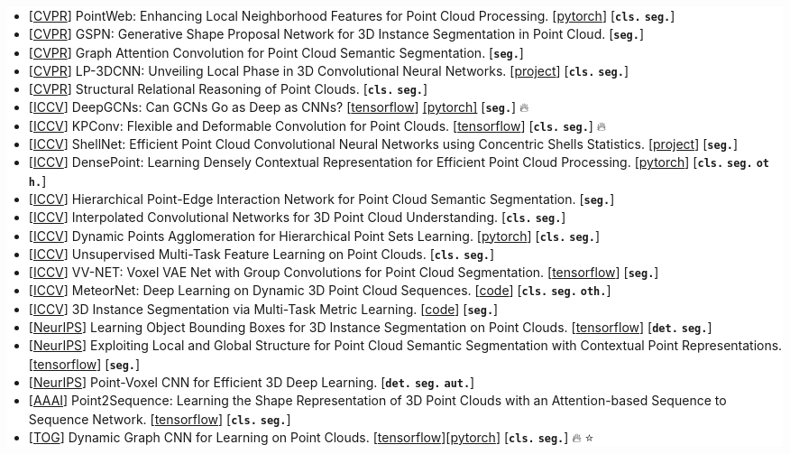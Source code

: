 *   \[[CVPR](http://jiaya.me/papers/pointweb_cvpr19.pdf)\] PointWeb: Enhancing Local Neighborhood Features for Point Cloud Processing. \[[pytorch](https://github.com/hszhao/PointWeb)\] \[**`cls.`** **`seg.`**\]
*   \[[CVPR](https://arxiv.org/abs/1812.03320)\] GSPN: Generative Shape Proposal Network for 3D Instance Segmentation in Point Cloud. \[**`seg.`**\]
*   \[[CVPR](http://openaccess.thecvf.com/content_CVPR_2019/papers/Wang_Graph_Attention_Convolution_for_Point_Cloud_Semantic_Segmentation_CVPR_2019_paper.pdf)\] Graph Attention Convolution for Point Cloud Semantic Segmentation. \[**`seg.`**\]
*   \[[CVPR](https://arxiv.org/pdf/1904.03498.pdf)\] LP-3DCNN: Unveiling Local Phase in 3D Convolutional Neural Networks. \[[project](https://sites.google.com/view/lp-3dcnn/home)\] \[**`cls.`** **`seg.`**\]
*   \[[CVPR](http://openaccess.thecvf.com/content_CVPR_2019/papers/Duan_Structural_Relational_Reasoning_of_Point_Clouds_CVPR_2019_paper.pdf)\] Structural Relational Reasoning of Point Clouds. \[**`cls.`** **`seg.`**\]
*   \[[ICCV](https://arxiv.org/abs/1904.03751)\] DeepGCNs: Can GCNs Go as Deep as CNNs? \[[tensorflow](https://github.com/lightaime/deep_gcns)\] [\[pytorch\]](https://github.com/lightaime/deep_gcns_torch) \[**`seg.`**\] 🔥
*   \[[ICCV](https://arxiv.org/abs/1904.08889)\] KPConv: Flexible and Deformable Convolution for Point Clouds. \[[tensorflow](https://github.com/HuguesTHOMAS/KPConv)\] \[**`cls.`** **`seg.`**\] 🔥
*   \[[ICCV](https://arxiv.org/pdf/1908.06295.pdf)\] ShellNet: Efficient Point Cloud Convolutional Neural Networks using Concentric Shells Statistics. \[[project](https://hkust-vgd.github.io/shellnet/)\] \[**`seg.`**\]
*   \[[ICCV](https://arxiv.org/abs/1909.03669)\] DensePoint: Learning Densely Contextual Representation for Efficient Point Cloud Processing. \[[pytorch](https://github.com/Yochengliu/DensePoint)\] \[**`cls.`** **`seg.`** **`oth.`**\]
*   \[[ICCV](https://arxiv.org/pdf/1909.10469.pdf)\] Hierarchical Point-Edge Interaction Network for Point Cloud Semantic Segmentation. \[**`seg.`**\]
*   \[[ICCV](http://openaccess.thecvf.com/content_ICCV_2019/papers/Mao_Interpolated_Convolutional_Networks_for_3D_Point_Cloud_Understanding_ICCV_2019_paper.pdf)\] Interpolated Convolutional Networks for 3D Point Cloud Understanding. \[**`cls.`** **`seg.`**\]
*   \[[ICCV](http://openaccess.thecvf.com/content_ICCV_2019/papers/Liu_Dynamic_Points_Agglomeration_for_Hierarchical_Point_Sets_Learning_ICCV_2019_paper.pdf)\] Dynamic Points Agglomeration for Hierarchical Point Sets Learning. \[[pytorch](https://github.com/yuyi1005/DPAM)\] \[**`cls.`** **`seg.`**\]
*   \[[ICCV](http://openaccess.thecvf.com/content_ICCV_2019/papers/Hassani_Unsupervised_Multi-Task_Feature_Learning_on_Point_Clouds_ICCV_2019_paper.pdf)\] Unsupervised Multi-Task Feature Learning on Point Clouds. \[**`cls.`** **`seg.`**\]
*   \[[ICCV](http://openaccess.thecvf.com/content_ICCV_2019/papers/Meng_VV-Net_Voxel_VAE_Net_With_Group_Convolutions_for_Point_Cloud_ICCV_2019_paper.pdf)\] VV-NET: Voxel VAE Net with Group Convolutions for Point Cloud Segmentation. \[[tensorflow](https://github.com/xianyuMeng/VV-Net-Voxel-VAE-Net-with-Group-Convolutions-for-Point-Cloud-Segmentation)\] \[**`seg.`**\]
*   \[[ICCV](http://openaccess.thecvf.com/content_ICCV_2019/papers/Liu_MeteorNet_Deep_Learning_on_Dynamic_3D_Point_Cloud_Sequences_ICCV_2019_paper.pdf)\] MeteorNet: Deep Learning on Dynamic 3D Point Cloud Sequences. \[[code](https://github.com/xingyul/meteornet)\] \[**`cls.`** **`seg.`** **`oth.`**\]
*   \[[ICCV](http://openaccess.thecvf.com/content_ICCV_2019/papers/Lahoud_3D_Instance_Segmentation_via_Multi-Task_Metric_Learning_ICCV_2019_paper.pdf)\] 3D Instance Segmentation via Multi-Task Metric Learning. \[[code](https://sites.google.com/view/3d-instance-mtml)\] \[**`seg.`**\]
*   \[[NeurIPS](https://arxiv.org/abs/1906.01140)\] Learning Object Bounding Boxes for 3D Instance Segmentation on Point Clouds. \[[tensorflow](https://github.com/Yang7879/3D-BoNet)\] \[**`det.`** **`seg.`**\]
*   \[[NeurIPS](http://papers.nips.cc/paper/8706-exploiting-local-and-global-structure-for-point-cloud-semantic-segmentation-with-contextual-point-representations.pdf)\] Exploiting Local and Global Structure for Point Cloud Semantic Segmentation with Contextual Point Representations. \[[tensorflow](https://github.com/fly519/ELGS)\] \[**`seg.`**\]
*   \[[NeurIPS](https://arxiv.org/pdf/1907.03739.pdf)\] Point-Voxel CNN for Efficient 3D Deep Learning. \[**`det.`** **`seg.`** **`aut.`**\]
*   \[[AAAI](https://arxiv.org/abs/1811.02565)\] Point2Sequence: Learning the Shape Representation of 3D Point Clouds with an Attention-based Sequence to Sequence Network. \[[tensorflow](https://github.com/liuxinhai/Point2Sequence)\] \[**`cls.`** **`seg.`**\]
*   \[[TOG](https://arxiv.org/abs/1801.07829)\] Dynamic Graph CNN for Learning on Point Clouds. \[[tensorflow](https://github.com/WangYueFt/dgcnn)\]\[[pytorch](https://github.com/WangYueFt/dgcnn)\] \[**`cls.`** **`seg.`**\] 🔥 ⭐